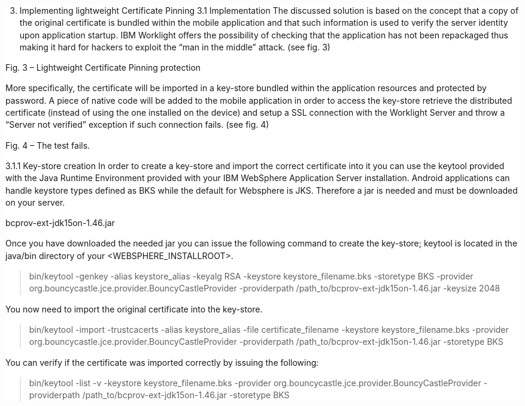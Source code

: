 3. Implementing lightweight Certificate Pinning
3.1 Implementation
The discussed solution is based on the concept that a copy of the original certificate is bundled within the mobile application and that such information is used to verify the server identity upon application startup. IBM Worklight offers the possibility of checking that the application has not been repackaged thus making it hard for hackers to exploit the “man in the middle” attack. (see fig. 3)


Fig. 3 – Lightweight Certificate Pinning protection

More specifically, the certificate will be imported in a key-store bundled within the application resources and protected by password. A piece of native code will be added to the mobile application in order to access the key-store retrieve the distributed certificate (instead of using the one installed on the device) and setup a SSL connection with the Worklight Server and throw a “Server not verified” exception if such connection fails. (see fig. 4)

Fig. 4 – The test fails.

3.1.1 Key-store creation
In order to create a key-store and import the correct certificate into it you can use the keytool provided with the Java Runtime Environment provided with your IBM WebSphere Application Server installation. 
Android applications can handle keystore types defined as BKS while the default for Websphere is JKS. Therefore a jar is needed and must be downloaded on your server.

bcprov-ext-jdk15on-1.46.jar

Once you have downloaded the needed jar you can issue the following command to create the key-store; keytool is located in the java/bin directory of your <WEBSPHERE_INSTALLROOT>.

> bin/keytool	-genkey
		-alias keystore_alias
		-keyalg RSA
		-keystore keystore_filename.bks
		-storetype BKS
		-provider org.bouncycastle.jce.provider.BouncyCastleProvider
		-providerpath /path_to/bcprov-ext-jdk15on-1.46.jar
		-keysize 2048

You now need to import the original certificate into the key-store.

> bin/keytool 	-import
			-trustcacerts
			-alias keystore_alias 
			-file certificate_filename
			-keystore keystore_filename.bks
			-provider org.bouncycastle.jce.provider.BouncyCastleProvider 			-providerpath /path_to/bcprov-ext-jdk15on-1.46.jar 
			-storetype BKS

You can verify if the certificate was imported correctly by issuing the following:

> bin/keytool	-list 
		-v 
		-keystore keystore_filename.bks
		-provider org.bouncycastle.jce.provider.BouncyCastleProvider
		-providerpath /path_to/bcprov-ext-jdk15on-1.46.jar 
		-storetype BKS

